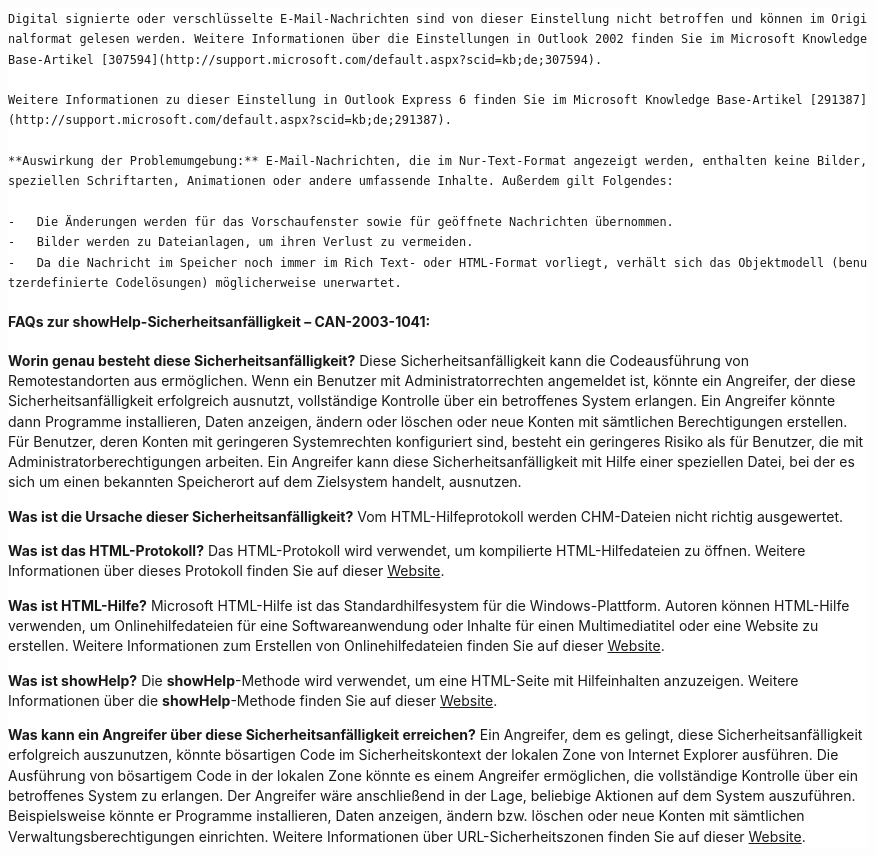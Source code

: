     Digital signierte oder verschlüsselte E-Mail-Nachrichten sind von dieser Einstellung nicht betroffen und können im Originalformat gelesen werden. Weitere Informationen über die Einstellungen in Outlook 2002 finden Sie im Microsoft Knowledge Base-Artikel [307594](http://support.microsoft.com/default.aspx?scid=kb;de;307594).

    Weitere Informationen zu dieser Einstellung in Outlook Express 6 finden Sie im Microsoft Knowledge Base-Artikel [291387](http://support.microsoft.com/default.aspx?scid=kb;de;291387).

    **Auswirkung der Problemumgebung:** E-Mail-Nachrichten, die im Nur-Text-Format angezeigt werden, enthalten keine Bilder, speziellen Schriftarten, Animationen oder andere umfassende Inhalte. Außerdem gilt Folgendes:

    -   Die Änderungen werden für das Vorschaufenster sowie für geöffnete Nachrichten übernommen.
    -   Bilder werden zu Dateianlagen, um ihren Verlust zu vermeiden.
    -   Da die Nachricht im Speicher noch immer im Rich Text- oder HTML-Format vorliegt, verhält sich das Objektmodell (benutzerdefinierte Codelösungen) möglicherweise unerwartet.

#### FAQs zur showHelp-Sicherheitsanfälligkeit – CAN-2003-1041:

**Worin genau besteht diese Sicherheitsanfälligkeit?**
Diese Sicherheitsanfälligkeit kann die Codeausführung von Remotestandorten aus ermöglichen. Wenn ein Benutzer mit Administratorrechten angemeldet ist, könnte ein Angreifer, der diese Sicherheitsanfälligkeit erfolgreich ausnutzt, vollständige Kontrolle über ein betroffenes System erlangen. Ein Angreifer könnte dann Programme installieren, Daten anzeigen, ändern oder löschen oder neue Konten mit sämtlichen Berechtigungen erstellen. Für Benutzer, deren Konten mit geringeren Systemrechten konfiguriert sind, besteht ein geringeres Risiko als für Benutzer, die mit Administratorberechtigungen arbeiten. Ein Angreifer kann diese Sicherheitsanfälligkeit mit Hilfe einer speziellen Datei, bei der es sich um einen bekannten Speicherort auf dem Zielsystem handelt, ausnutzen.

**Was ist die Ursache dieser Sicherheitsanfälligkeit?**
Vom HTML-Hilfeprotokoll werden CHM-Dateien nicht richtig ausgewertet.

**Was ist das HTML-Protokoll?**
Das HTML-Protokoll wird verwendet, um kompilierte HTML-Hilfedateien zu öffnen. Weitere Informationen über dieses Protokoll finden Sie auf dieser [Website](http://msdn.microsoft.com/library/default.asp?url=/library/en-us/htmlhelp/html/vsconhtlink3.asp).

**Was ist HTML-Hilfe?**
Microsoft HTML-Hilfe ist das Standardhilfesystem für die Windows-Plattform. Autoren können HTML-Hilfe verwenden, um Onlinehilfedateien für eine Softwareanwendung oder Inhalte für einen Multimediatitel oder eine Website zu erstellen. Weitere Informationen zum Erstellen von Onlinehilfedateien finden Sie auf dieser [Website](http://msdn.microsoft.com/library/default.asp?url=/library/en-us/htmlhelp/html/vsconhh1start.asp).

**Was ist showHelp?**
Die **showHelp**-Methode wird verwendet, um eine HTML-Seite mit Hilfeinhalten anzuzeigen. Weitere Informationen über die **showHelp**-Methode finden Sie auf dieser [Website](http://msdn.microsoft.com/library/default.asp?url=/workshop/author/dhtml/reference/methods/showhelp.asp).

**Was kann ein Angreifer über diese Sicherheitsanfälligkeit erreichen?**
Ein Angreifer, dem es gelingt, diese Sicherheitsanfälligkeit erfolgreich auszunutzen, könnte bösartigen Code im Sicherheitskontext der lokalen Zone von Internet Explorer ausführen. Die Ausführung von bösartigem Code in der lokalen Zone könnte es einem Angreifer ermöglichen, die vollständige Kontrolle über ein betroffenes System zu erlangen. Der Angreifer wäre anschließend in der Lage, beliebige Aktionen auf dem System auszuführen. Beispielsweise könnte er Programme installieren, Daten anzeigen, ändern bzw. löschen oder neue Konten mit sämtlichen Verwaltungsberechtigungen einrichten. Weitere Informationen über URL-Sicherheitszonen finden Sie auf dieser [Website](http://msdn.microsoft.com/library/default.asp?url=/workshop/security/szone/overview/overview.asp).
